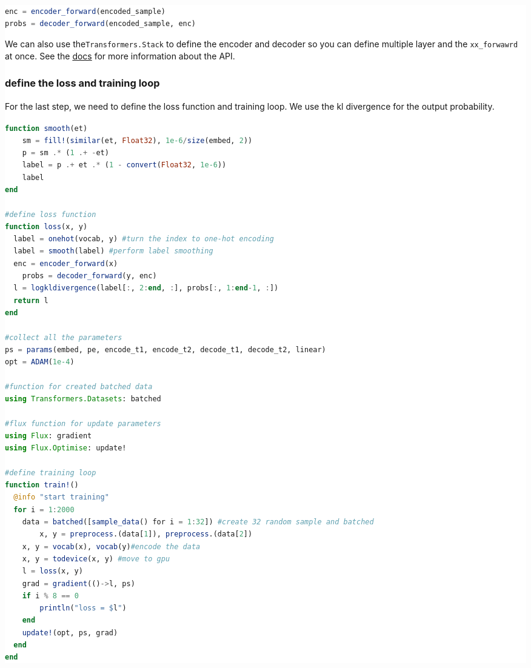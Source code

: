 ```julia
enc = encoder_forward(encoded_sample)
probs = decoder_forward(encoded_sample, enc)
```

We can also use the`Transformers.Stack` to define the encoder and decoder so you can define multiple layer and the `xx_forwawrd` at once. See the [docs](stacks.md) for more information about the API.

### define the loss and training loop

For the last step, we need to define the loss function and training loop. We use the kl divergence for the output probability.

```julia
function smooth(et)
    sm = fill!(similar(et, Float32), 1e-6/size(embed, 2))
    p = sm .* (1 .+ -et)
    label = p .+ et .* (1 - convert(Float32, 1e-6))
    label
end

#define loss function
function loss(x, y)
  label = onehot(vocab, y) #turn the index to one-hot encoding
  label = smooth(label) #perform label smoothing
  enc = encoder_forward(x)
	probs = decoder_forward(y, enc)
  l = logkldivergence(label[:, 2:end, :], probs[:, 1:end-1, :])
  return l
end

#collect all the parameters
ps = params(embed, pe, encode_t1, encode_t2, decode_t1, decode_t2, linear)
opt = ADAM(1e-4)

#function for created batched data
using Transformers.Datasets: batched

#flux function for update parameters
using Flux: gradient
using Flux.Optimise: update!

#define training loop
function train!()
  @info "start training"
  for i = 1:2000
    data = batched([sample_data() for i = 1:32]) #create 32 random sample and batched
		x, y = preprocess.(data[1]), preprocess.(data[2])
    x, y = vocab(x), vocab(y)#encode the data
    x, y = todevice(x, y) #move to gpu
    l = loss(x, y)
    grad = gradient(()->l, ps)
    if i % 8 == 0
    	println("loss = $l")
    end
    update!(opt, ps, grad)
  end
end
```

